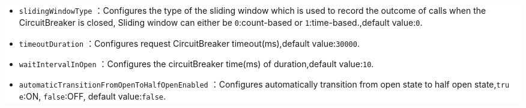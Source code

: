   * `slidingWindowType` ：Configures the type of the sliding window which is used to record the outcome of calls when the CircuitBreaker is closed,
      Sliding window can either be `0`:count-based or `1`:time-based.,default value:`0`.

  * `timeoutDuration` ：Configures request CircuitBreaker timeout(ms),default value:`30000`.

  * `waitIntervalInOpen` ：Configures the circuitBreaker time(ms) of duration,default value:`10`.

  * `automaticTransitionFromOpenToHalfOpenEnabled` ：Configures automatically transition from open state to half open state,`true`:ON, `false`:OFF, default value:`false`.

